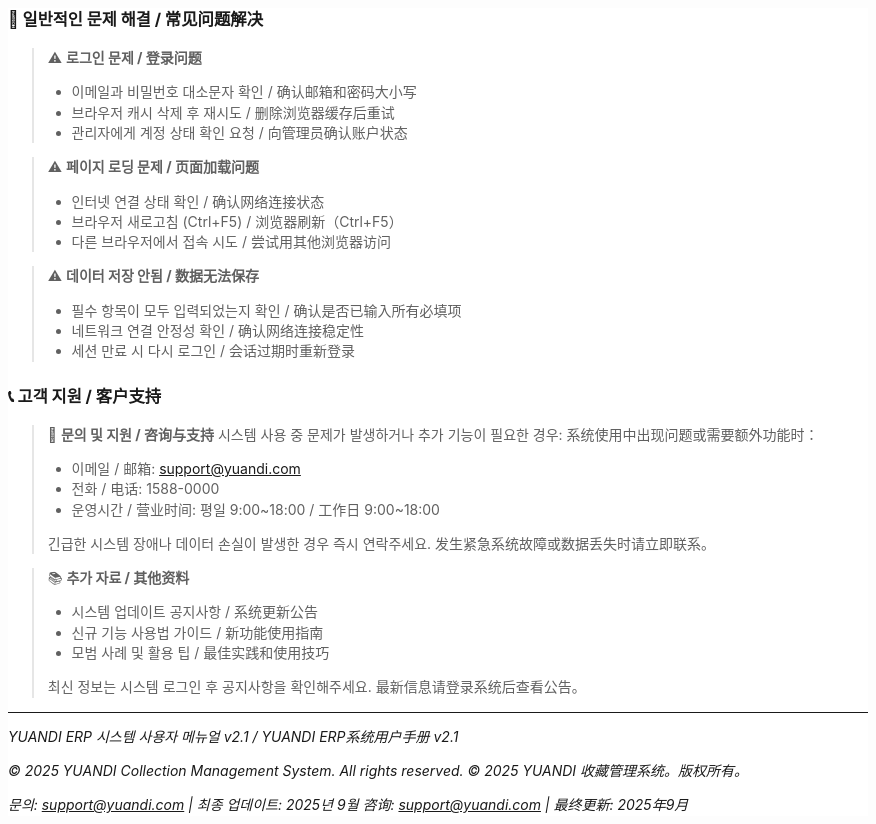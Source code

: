 ### 🔧 일반적인 문제 해결 / 常见问题解决

> ⚠️ **로그인 문제 / 登录问题**
>
> - 이메일과 비밀번호 대소문자 확인 / 确认邮箱和密码大小写
> - 브라우저 캐시 삭제 후 재시도 / 删除浏览器缓存后重试
> - 관리자에게 계정 상태 확인 요청 / 向管理员确认账户状态

> ⚠️ **페이지 로딩 문제 / 页面加载问题**
>
> - 인터넷 연결 상태 확인 / 确认网络连接状态
> - 브라우저 새로고침 (Ctrl+F5) / 浏览器刷新（Ctrl+F5）
> - 다른 브라우저에서 접속 시도 / 尝试用其他浏览器访问

> ⚠️ **데이터 저장 안됨 / 数据无法保存**
>
> - 필수 항목이 모두 입력되었는지 확인 / 确认是否已输入所有必填项
> - 네트워크 연결 안정성 확인 / 确认网络连接稳定性
> - 세션 만료 시 다시 로그인 / 会话过期时重新登录

### 📞 고객 지원 / 客户支持

> 💬 **문의 및 지원 / 咨询与支持**
> 시스템 사용 중 문제가 발생하거나 추가 기능이 필요한 경우:
> 系统使用中出现问题或需要额外功能时：
>
> - 이메일 / 邮箱: support@yuandi.com
> - 전화 / 电话: 1588-0000
> - 운영시간 / 营业时间: 평일 9:00~18:00 / 工作日 9:00~18:00
>
> 긴급한 시스템 장애나 데이터 손실이 발생한 경우 즉시 연락주세요.
> 发生紧急系统故障或数据丢失时请立即联系。

> 📚 **추가 자료 / 其他资料**
>
> - 시스템 업데이트 공지사항 / 系统更新公告
> - 신규 기능 사용법 가이드 / 新功能使用指南
> - 모범 사례 및 활용 팁 / 最佳实践和使用技巧
>
> 최신 정보는 시스템 로그인 후 공지사항을 확인해주세요.
> 最新信息请登录系统后查看公告。

---

*YUANDI ERP 시스템 사용자 메뉴얼 v2.1 / YUANDI ERP系统用户手册 v2.1*

*© 2025 YUANDI Collection Management System. All rights reserved.*
*© 2025 YUANDI 收藏管理系统。版权所有。*

*문의: support@yuandi.com | 최종 업데이트: 2025년 9월*
*咨询: support@yuandi.com | 最终更新: 2025年9月*
